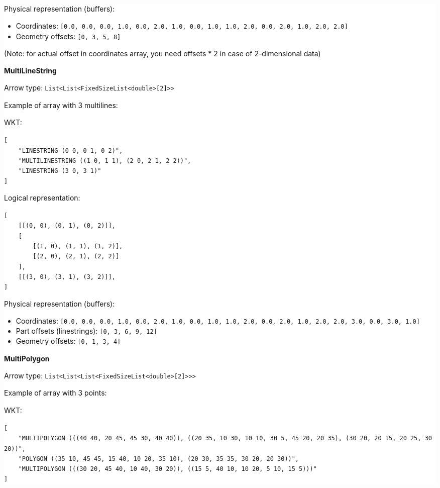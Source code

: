 Physical representation (buffers):

* Coordinates: `[0.0, 0.0, 0.0, 1.0, 0.0, 2.0, 1.0, 0.0, 1.0, 1.0, 2.0, 0.0, 2.0, 1.0, 2.0, 2.0]`
* Geometry offsets: `[0, 3, 5, 8]`

(Note: for actual offset in coordinates array, you need offsets * 2 in case of 2-dimensional data)


**MultiLineString**

Arrow type: `List<List<FixedSizeList<double>[2]>>`

Example of array with 3 multilines:

WKT: 

```
[
    "LINESTRING (0 0, 0 1, 0 2)",
    "MULTILINESTRING ((1 0, 1 1), (2 0, 2 1, 2 2))",
    "LINESTRING (3 0, 3 1)"
]
```

Logical representation:

```
[
    [[(0, 0), (0, 1), (0, 2)]],
    [
        [(1, 0), (1, 1), (1, 2)],
        [(2, 0), (2, 1), (2, 2)]
    ],
    [[(3, 0), (3, 1), (3, 2)]],
]
```

Physical representation (buffers):

* Coordinates: `[0.0, 0.0, 0.0, 1.0, 0.0, 2.0, 1.0, 0.0, 1.0, 1.0, 2.0, 0.0, 2.0, 1.0, 2.0, 2.0, 3.0, 0.0, 3.0, 1.0]`
* Part offsets (linestrings): `[0, 3, 6, 9, 12]`
* Geometry offsets: `[0, 1, 3, 4]`


**MultiPolygon**

Arrow type: `List<List<List<FixedSizeList<double>[2]>>>`

Example of array with 3 points:

WKT:

```
[
    "MULTIPOLYGON (((40 40, 20 45, 45 30, 40 40)), ((20 35, 10 30, 10 10, 30 5, 45 20, 20 35), (30 20, 20 15, 20 25, 30 20))",
    "POLYGON ((35 10, 45 45, 15 40, 10 20, 35 10), (20 30, 35 35, 30 20, 20 30))",
    "MULTIPOLYGON (((30 20, 45 40, 10 40, 30 20)), ((15 5, 40 10, 10 20, 5 10, 15 5)))"
]
```
